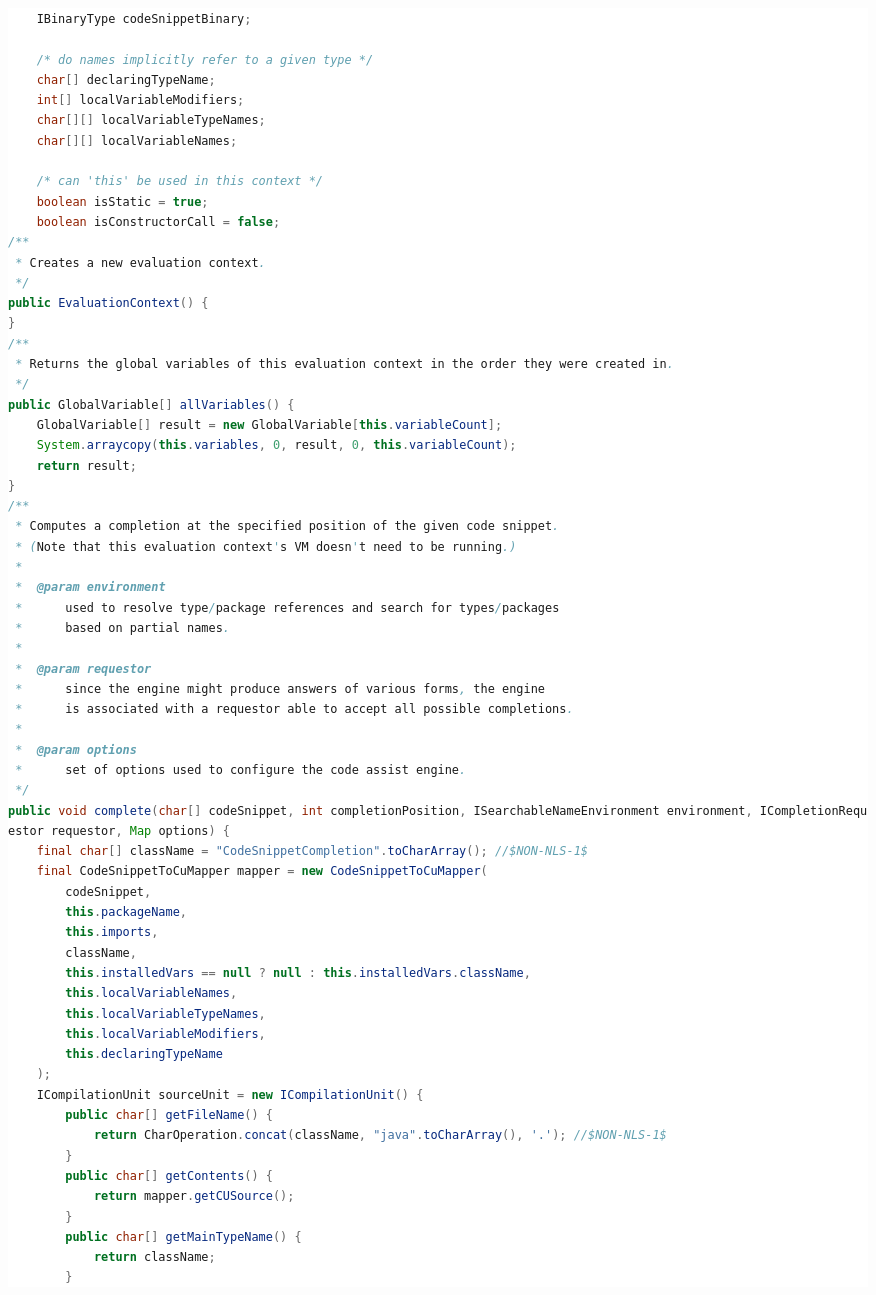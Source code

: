 ```java
	IBinaryType codeSnippetBinary;

	/* do names implicitly refer to a given type */
	char[] declaringTypeName;
	int[] localVariableModifiers;
	char[][] localVariableTypeNames;
	char[][] localVariableNames;
	
	/* can 'this' be used in this context */
	boolean isStatic = true;
	boolean isConstructorCall = false;
/**
 * Creates a new evaluation context.
 */
public EvaluationContext() {
}
/**
 * Returns the global variables of this evaluation context in the order they were created in.
 */
public GlobalVariable[] allVariables() {
	GlobalVariable[] result = new GlobalVariable[this.variableCount];
	System.arraycopy(this.variables, 0, result, 0, this.variableCount);
	return result;
}
/**
 * Computes a completion at the specified position of the given code snippet.
 * (Note that this evaluation context's VM doesn't need to be running.)
 *
 *  @param environment 
 *      used to resolve type/package references and search for types/packages
 *      based on partial names.
 *
 *  @param requestor 
 *      since the engine might produce answers of various forms, the engine 
 *      is associated with a requestor able to accept all possible completions.
 *
 *  @param options
 *		set of options used to configure the code assist engine.
 */
public void complete(char[] codeSnippet, int completionPosition, ISearchableNameEnvironment environment, ICompletionRequestor requestor, Map options) {
	final char[] className = "CodeSnippetCompletion".toCharArray(); //$NON-NLS-1$
	final CodeSnippetToCuMapper mapper = new CodeSnippetToCuMapper(
		codeSnippet, 
		this.packageName, 
		this.imports, 
		className, 
		this.installedVars == null ? null : this.installedVars.className,
		this.localVariableNames, 
		this.localVariableTypeNames, 
		this.localVariableModifiers, 
		this.declaringTypeName		
	);
	ICompilationUnit sourceUnit = new ICompilationUnit() {
		public char[] getFileName() {
			return CharOperation.concat(className, "java".toCharArray(), '.'); //$NON-NLS-1$
		}
		public char[] getContents() {
			return mapper.getCUSource();
		}
		public char[] getMainTypeName() {
			return className;
		}
```